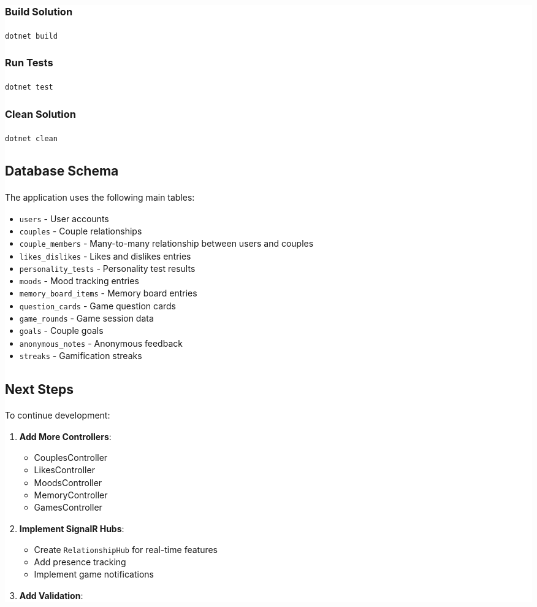 ### Build Solution

```powershell
dotnet build
```

### Run Tests

```powershell
dotnet test
```

### Clean Solution

```powershell
dotnet clean
```

## Database Schema

The application uses the following main tables:

- `users` - User accounts
- `couples` - Couple relationships
- `couple_members` - Many-to-many relationship between users and couples
- `likes_dislikes` - Likes and dislikes entries
- `personality_tests` - Personality test results
- `moods` - Mood tracking entries
- `memory_board_items` - Memory board entries
- `question_cards` - Game question cards
- `game_rounds` - Game session data
- `goals` - Couple goals
- `anonymous_notes` - Anonymous feedback
- `streaks` - Gamification streaks

## Next Steps

To continue development:

1. **Add More Controllers**:

   - CouplesController
   - LikesController
   - MoodsController
   - MemoryController
   - GamesController

2. **Implement SignalR Hubs**:

   - Create `RelationshipHub` for real-time features
   - Add presence tracking
   - Implement game notifications

3. **Add Validation**:
